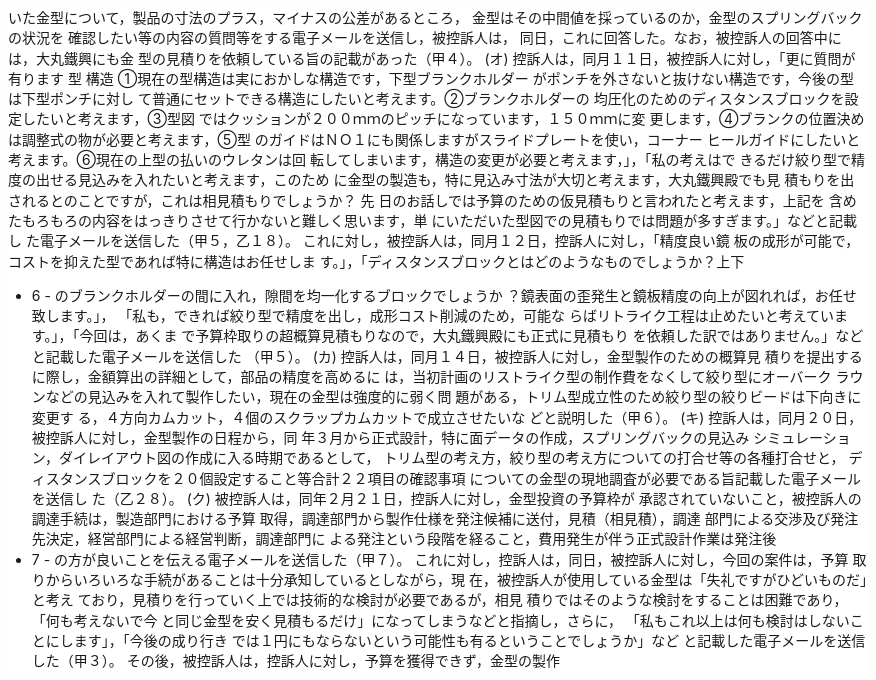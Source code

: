 いた金型について，製品の寸法のプラス，マイナスの公差があるところ，
金型はその中間値を採っているのか，金型のスプリングバックの状況を
確認したい等の内容の質問等をする電子メールを送信し，被控訴人は，
同日，これに回答した。なお，被控訴人の回答中には，大丸鐵興にも金
型の見積りを依頼している旨の記載があった（甲４）。 
(オ) 控訴人は，同月１１日，被控訴人に対し，「更に質問が有ります 型
構造 ①現在の型構造は実におかしな構造です，下型ブランクホルダー
がポンチを外さないと抜けない構造です，今後の型は下型ポンチに対し
て普通にセットできる構造にしたいと考えます。②ブランクホルダーの
均圧化のためのディスタンスブロックを設定したいと考えます，③型図
ではクッションが２００ｍｍのピッチになっています，１５０ｍｍに変
更します，④ブランクの位置決めは調整式の物が必要と考えます，⑤型
のガイドはＮＯ１にも関係しますがスライドプレートを使い，コーナー
ヒールガイドにしたいと考えます。⑥現在の上型の払いのウレタンは回
転してしまいます，構造の変更が必要と考えます，」，「私の考えはで
きるだけ絞り型で精度の出せる見込みを入れたいと考えます，このため
に金型の製造も，特に見込み寸法が大切と考えます，大丸鐵興殿でも見
積もりを出されるとのことですが，これは相見積もりでしょうか？ 先
日のお話しでは予算のための仮見積もりと言われたと考えます，上記を
含めたもろもろの内容をはっきりさせて行かないと難しく思います，単
にいただいた型図での見積もりでは問題が多すぎます。」などと記載し
た電子メールを送信した（甲５，乙１８）。 
これに対し，被控訴人は，同月１２日，控訴人に対し，「精度良い鏡
板の成形が可能で，コストを抑えた型であれば特に構造はお任せしま
す。」，「ディスタンスブロックとはどのようなものでしょうか？上下
- 6 - 
のブランクホルダーの間に入れ，隙間を均一化するブロックでしょうか
？鏡表面の歪発生と鏡板精度の向上が図れれば，お任せ致します。」，
「私も，できれば絞り型で精度を出し，成形コスト削減のため，可能な
らばリトライク工程は止めたいと考えています。」，「今回は，あくま
で予算枠取りの超概算見積もりなので，大丸鐵興殿にも正式に見積もり
を依頼した訳ではありません。」などと記載した電子メールを送信した
（甲５）。 
(カ) 控訴人は，同月１４日，被控訴人に対し，金型製作のための概算見
積りを提出するに際し，金額算出の詳細として，部品の精度を高めるに
は，当初計画のリストライク型の制作費をなくして絞り型にオーバーク
ラウンなどの見込みを入れて製作したい，現在の金型は強度的に弱く問
題がある，トリム型成立性のため絞り型の絞りビードは下向きに変更す
る，４方向カムカット，４個のスクラップカムカットで成立させたいな
どと説明した（甲６）。 
(キ) 控訴人は，同月２０日，被控訴人に対し，金型製作の日程から，同
年３月から正式設計，特に面データの作成，スプリングバックの見込み
シミュレーション，ダイレイアウト図の作成に入る時期であるとして，
トリム型の考え方，絞り型の考え方についての打合せ等の各種打合せと，
ディスタンスブロックを２０個設定すること等合計２２項目の確認事項
についての金型の現地調査が必要である旨記載した電子メールを送信し
た（乙２８）。 
(ク) 被控訴人は，同年２月２１日，控訴人に対し，金型投資の予算枠が
承認されていないこと，被控訴人の調達手続は，製造部門における予算
取得，調達部門から製作仕様を発注候補に送付，見積（相見積），調達
部門による交渉及び発注先決定，経営部門による経営判断，調達部門に
よる発注という段階を経ること，費用発生が伴う正式設計作業は発注後
- 7 - 
の方が良いことを伝える電子メールを送信した（甲７）。 
  これに対し，控訴人は，同日，被控訴人に対し，今回の案件は，予算
取りからいろいろな手続があることは十分承知しているとしながら，現
在，被控訴人が使用している金型は「失礼ですがひどいものだ」と考え
ており，見積りを行っていく上では技術的な検討が必要であるが，相見
積りではそのような検討をすることは困難であり，「何も考えないで今
と同じ金型を安く見積もるだけ」になってしまうなどと指摘し，さらに，
「私もこれ以上は何も検討はしないことにします」，「今後の成り行き
では１円にもならないという可能性も有るということでしょうか」など
と記載した電子メールを送信した（甲３）。 
その後，被控訴人は，控訴人に対し，予算を獲得できず，金型の製作